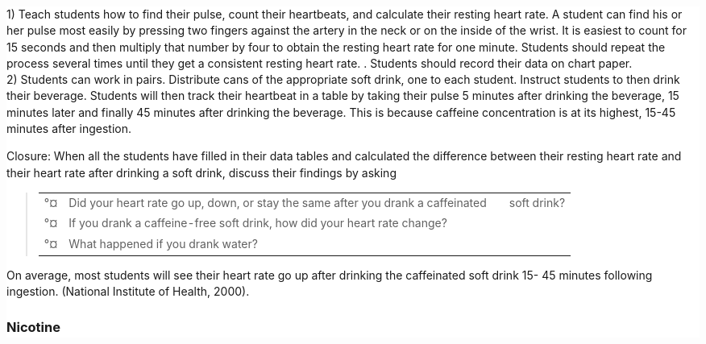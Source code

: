 <dl>
<dt>
1) Teach students how to find their pulse, count their heartbeats, and calculate their resting heart rate. A student can find his or her pulse most easily by pressing two fingers against the artery in the neck or on the inside of the wrist. It is easiest to count for 15 seconds and then multiply that number by four to obtain the resting heart rate for one minute. Students should repeat the process several times until they get a consistent resting heart rate. . Students should record their data on chart paper.
<dt>
2)  Students can work in pairs. Distribute cans of the appropriate soft drink, one to each student. Instruct students to then drink their beverage. Students will then track their heartbeat in a table by taking their pulse 5 minutes after drinking the beverage, 15 minutes later and finally 45 minutes after drinking the beverage.  This is because caffeine concentration is at its highest, 15-45 minutes after ingestion.
</dt>
</dt>
</dl>
</blockquote>
<p>
Closure: When all the students have filled in their data tables and calculated the difference between their resting heart rate and their heart rate after drinking a soft drink, discuss their findings by asking
</p>
<blockquote>
<dl>
<table border="0">
<tr>
<td>
°¤
</td>
<td>
Did your heart rate go up, down, or stay the same after you drank a caffeinated
</td>
<td>
</td>
<td>
soft drink?
</td>
</tr>
<tr>
<td>
°¤
</td>
<td>
If you drank a caffeine-free soft drink, how did your heart rate change?
</td>
</tr>
<tr>
<td>
°¤
</td>
<td>
What happened if you drank water?
</td>
</tr>
</table>
</dl>
</blockquote>
<p>
On average, most students will see their heart rate go up after drinking the caffeinated soft drink 15- 45 minutes following ingestion. (National Institute of Health, 2000).
</p>
<h3>
Nicotine